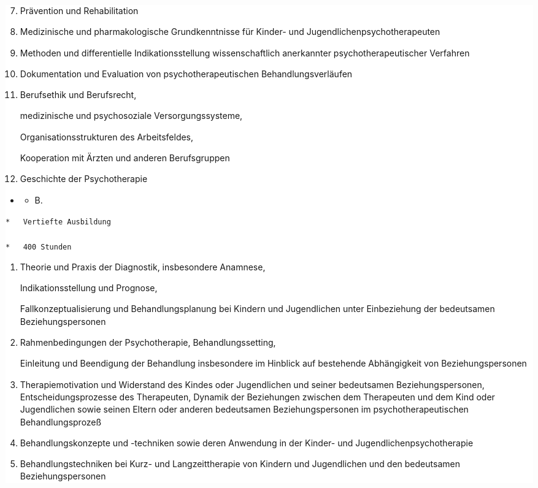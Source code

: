 
7.  Prävention und Rehabilitation


8.  Medizinische und pharmakologische Grundkenntnisse für Kinder- und
    Jugendlichenpsychotherapeuten


9.  Methoden und differentielle Indikationsstellung wissenschaftlich
    anerkannter psychotherapeutischer Verfahren


10. Dokumentation und Evaluation von psychotherapeutischen
    Behandlungsverläufen


11. Berufsethik und Berufsrecht,

    medizinische und psychosoziale Versorgungssysteme,

    Organisationsstrukturen des Arbeitsfeldes,

    Kooperation mit Ärzten und anderen Berufsgruppen


12. Geschichte der Psychotherapie





*    *   B.

    *   Vertiefte Ausbildung

    *   400 Stunden




1.  Theorie und Praxis der Diagnostik, insbesondere Anamnese,

    Indikationsstellung und Prognose,

    Fallkonzeptualisierung und Behandlungsplanung bei Kindern und
    Jugendlichen unter Einbeziehung der bedeutsamen Beziehungspersonen


2.  Rahmenbedingungen der Psychotherapie, Behandlungssetting,

    Einleitung und Beendigung der Behandlung insbesondere im Hinblick auf
    bestehende Abhängigkeit von Beziehungspersonen


3.  Therapiemotivation und Widerstand des Kindes oder Jugendlichen und
    seiner bedeutsamen Beziehungspersonen, Entscheidungsprozesse des
    Therapeuten, Dynamik der Beziehungen zwischen dem Therapeuten und dem
    Kind oder Jugendlichen sowie seinen Eltern oder anderen bedeutsamen
    Beziehungspersonen im psychotherapeutischen Behandlungsprozeß


4.  Behandlungskonzepte und -techniken sowie deren Anwendung in der
    Kinder- und Jugendlichenpsychotherapie


5.  Behandlungstechniken bei Kurz- und Langzeittherapie von Kindern und
    Jugendlichen und den bedeutsamen Beziehungspersonen
